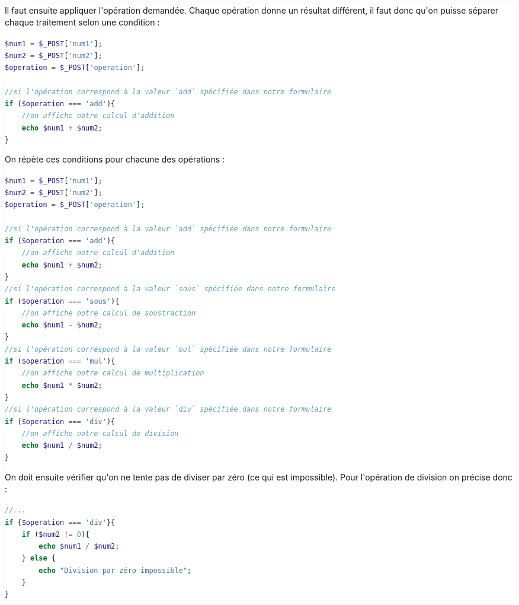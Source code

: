 Il faut ensuite appliquer l'opération demandée.
Chaque opération donne un résultat différent, il faut donc qu'on puisse séparer chaque traitement selon une condition :

```php
$num1 = $_POST['num1'];
$num2 = $_POST['num2'];
$operation = $_POST['operation'];

//si l'opération correspond à la valeur `add` spécifiée dans notre formulaire
if ($operation === 'add'){
    //on affiche notre calcul d'addition
    echo $num1 + $num2;
}
```

On répète ces conditions pour chacune des opérations :

```php
$num1 = $_POST['num1'];
$num2 = $_POST['num2'];
$operation = $_POST['operation'];

//si l'opération correspond à la valeur `add` spécifiée dans notre formulaire
if ($operation === 'add'){
    //on affiche notre calcul d'addition
    echo $num1 + $num2;
}
//si l'opération correspond à la valeur `sous` spécifiée dans notre formulaire
if ($operation === 'sous'){
    //on affiche notre calcul de soustraction
    echo $num1 - $num2;
}
//si l'opération correspond à la valeur `mul` spécifiée dans notre formulaire
if ($operation === 'mul'){
    //on affiche notre calcul de multiplication
    echo $num1 * $num2;
}
//si l'opération correspond à la valeur `div` spécifiée dans notre formulaire
if ($operation === 'div'){
    //on affiche notre calcul de division
    echo $num1 / $num2;
}
```

On doit ensuite vérifier qu'on ne tente pas de diviser par zéro (ce qui est impossible).
Pour l'opération de division on précise donc :

```php
//...
if {$operation === 'div'}{
    if ($num2 != 0){
        echo $num1 / $num2;
    } else {
        echo "Division par zéro impossible";
    }
}
```
